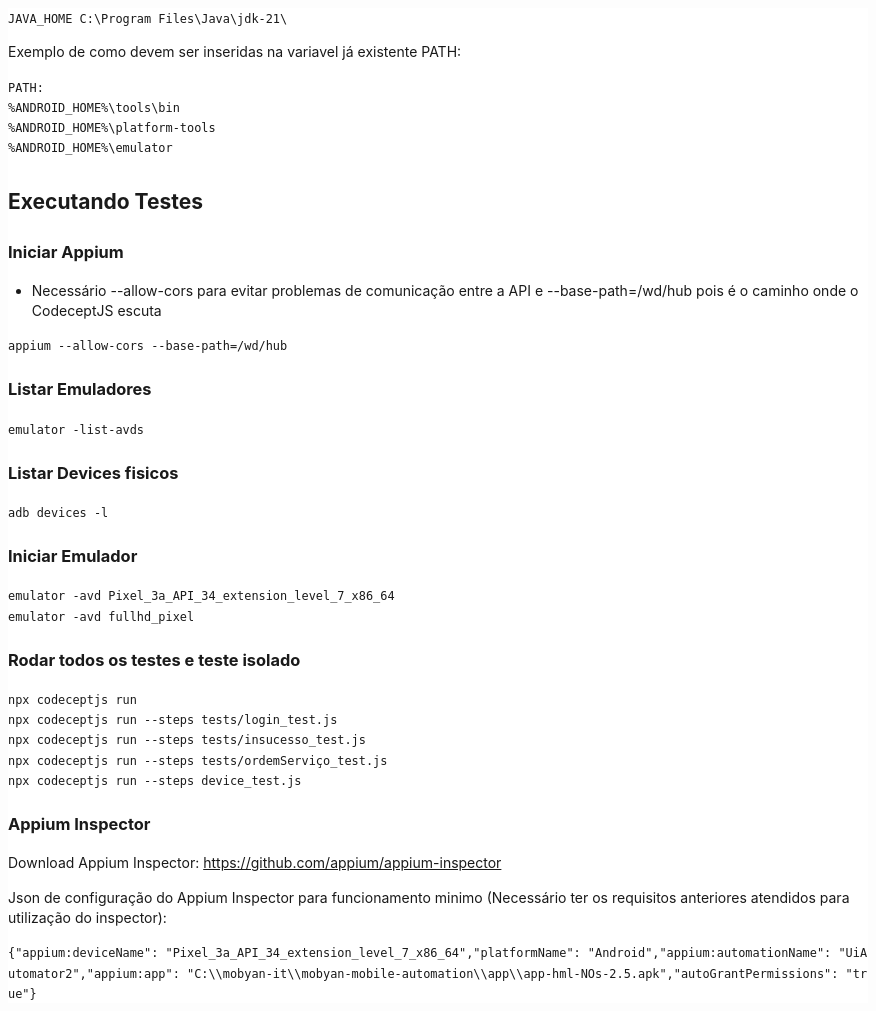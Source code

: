 ```
JAVA_HOME C:\Program Files\Java\jdk-21\
```
Exemplo de como devem ser inseridas na variavel já existente PATH:
```
PATH: 
%ANDROID_HOME%\tools\bin 
%ANDROID_HOME%\platform-tools 
%ANDROID_HOME%\emulator
```

## Executando Testes
### Iniciar Appium
- Necessário --allow-cors para evitar problemas de comunicação entre a API e --base-path=/wd/hub pois é o caminho onde o CodeceptJS escuta
```
appium --allow-cors --base-path=/wd/hub
```
### Listar Emuladores
``` 
emulator -list-avds
```
### Listar Devices fisicos
``` 
adb devices -l
``` 
### Iniciar Emulador 
``` 
emulator -avd Pixel_3a_API_34_extension_level_7_x86_64
emulator -avd fullhd_pixel
```
### Rodar todos os testes e teste isolado
```
npx codeceptjs run 
npx codeceptjs run --steps tests/login_test.js
npx codeceptjs run --steps tests/insucesso_test.js
npx codeceptjs run --steps tests/ordemServiço_test.js
npx codeceptjs run --steps device_test.js

```

### Appium Inspector
Download Appium Inspector: https://github.com/appium/appium-inspector

Json de configuração do Appium Inspector para funcionamento minimo (Necessário ter os requisitos anteriores atendidos para utilização do inspector):
```
{"appium:deviceName": "Pixel_3a_API_34_extension_level_7_x86_64","platformName": "Android","appium:automationName": "UiAutomator2","appium:app": "C:\\mobyan-it\\mobyan-mobile-automation\\app\\app-hml-NOs-2.5.apk","autoGrantPermissions": "true"}
```
